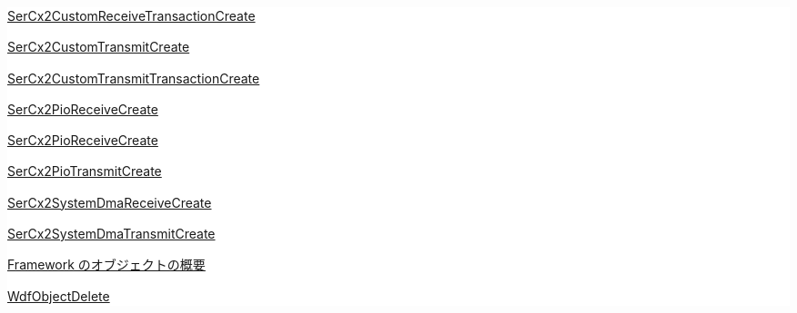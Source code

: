 [SerCx2CustomReceiveTransactionCreate](https://docs.microsoft.com/windows-hardware/drivers/ddi/content/sercx/nf-sercx-sercx2customreceivetransactioncreate)

[SerCx2CustomTransmitCreate](https://docs.microsoft.com/windows-hardware/drivers/ddi/content/sercx/nf-sercx-sercx2customtransmitcreate)

[SerCx2CustomTransmitTransactionCreate](https://docs.microsoft.com/windows-hardware/drivers/ddi/content/sercx/nf-sercx-sercx2customtransmittransactioncreate)

[SerCx2PioReceiveCreate](https://docs.microsoft.com/windows-hardware/drivers/ddi/content/sercx/nf-sercx-sercx2pioreceivecreate)

[SerCx2PioReceiveCreate](https://docs.microsoft.com/windows-hardware/drivers/ddi/content/sercx/nf-sercx-sercx2pioreceivecreate)

[SerCx2PioTransmitCreate](https://docs.microsoft.com/windows-hardware/drivers/ddi/content/sercx/nf-sercx-sercx2piotransmitcreate)

[SerCx2SystemDmaReceiveCreate](https://docs.microsoft.com/windows-hardware/drivers/ddi/content/sercx/nf-sercx-sercx2systemdmareceivecreate)

[SerCx2SystemDmaTransmitCreate](https://docs.microsoft.com/windows-hardware/drivers/ddi/content/sercx/nf-sercx-sercx2systemdmatransmitcreate)

[Framework のオブジェクトの概要](https://docs.microsoft.com/windows-hardware/drivers/wdf/summary-of-framework-objects)

[WdfObjectDelete](https://docs.microsoft.com/windows-hardware/drivers/ddi/content/wdfobject/nf-wdfobject-wdfobjectdelete)





